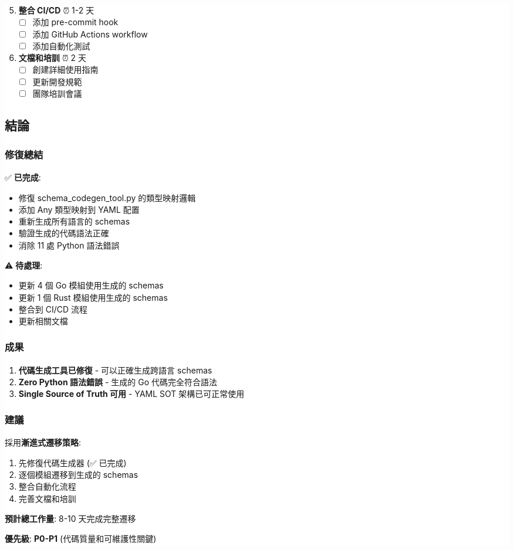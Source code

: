 5. **整合 CI/CD** ⏰ 1-2 天
   - [ ] 添加 pre-commit hook
   - [ ] 添加 GitHub Actions workflow
   - [ ] 添加自動化測試

6. **文檔和培訓** ⏰ 2 天
   - [ ] 創建詳細使用指南
   - [ ] 更新開發規範
   - [ ] 團隊培訓會議

## 結論

### 修復總結

✅ **已完成**:
- 修復 schema_codegen_tool.py 的類型映射邏輯
- 添加 Any 類型映射到 YAML 配置
- 重新生成所有語言的 schemas
- 驗證生成的代碼語法正確
- 消除 11 處 Python 語法錯誤

⚠️ **待處理**:
- 更新 4 個 Go 模組使用生成的 schemas
- 更新 1 個 Rust 模組使用生成的 schemas
- 整合到 CI/CD 流程
- 更新相關文檔

### 成果

1. **代碼生成工具已修復** - 可以正確生成跨語言 schemas
2. **Zero Python 語法錯誤** - 生成的 Go 代碼完全符合語法
3. **Single Source of Truth 可用** - YAML SOT 架構已可正常使用

### 建議

採用**漸進式遷移策略**:
1. 先修復代碼生成器 (✅ 已完成)
2. 逐個模組遷移到生成的 schemas
3. 整合自動化流程
4. 完善文檔和培訓

**預計總工作量**: 8-10 天完成完整遷移

**優先級**: **P0-P1** (代碼質量和可維護性關鍵)
